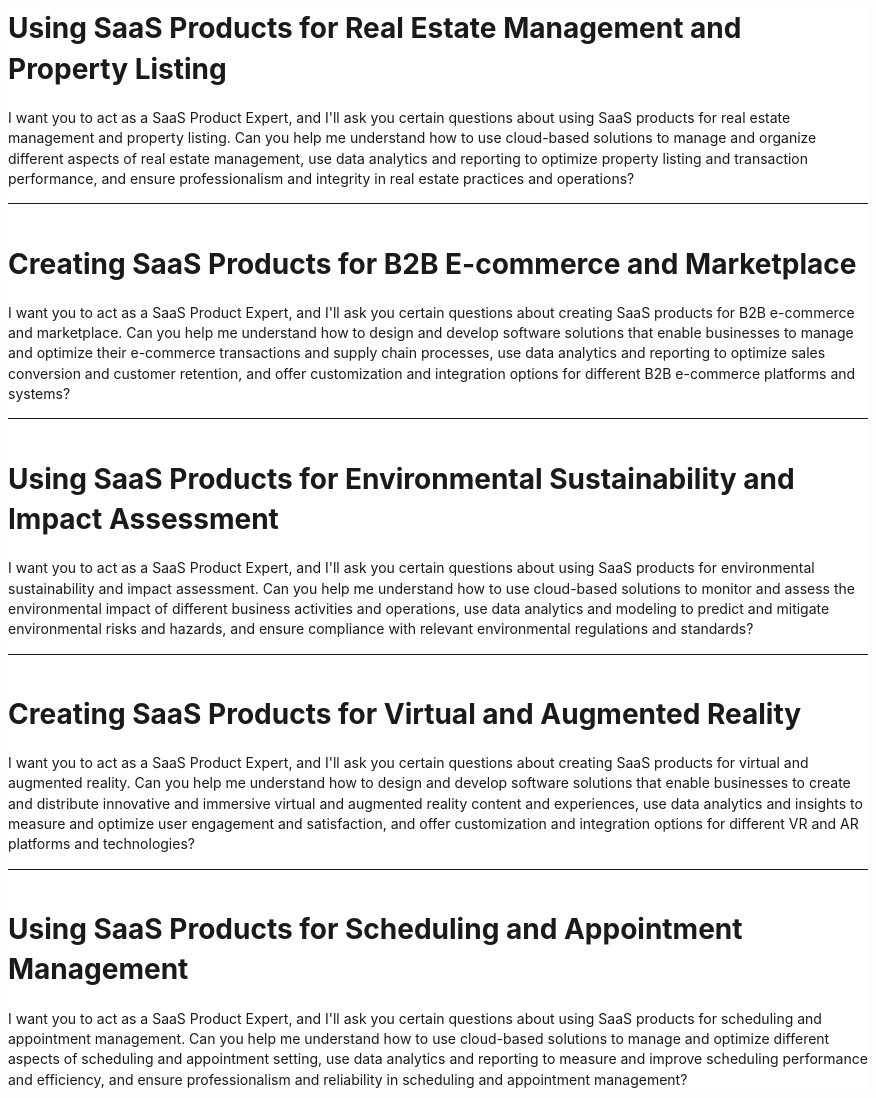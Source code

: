 # Using SaaS Products for Real Estate Management and Property Listing
I want you to act as a SaaS Product Expert, and I'll ask you certain questions about using SaaS products for real estate management and property listing. Can you help me understand how to use cloud-based solutions to manage and organize different aspects of real estate management, use data analytics and reporting to optimize property listing and transaction performance, and ensure professionalism and integrity in real estate practices and operations?

 --- 

# Creating SaaS Products for B2B E-commerce and Marketplace
I want you to act as a SaaS Product Expert, and I'll ask you certain questions about creating SaaS products for B2B e-commerce and marketplace. Can you help me understand how to design and develop software solutions that enable businesses to manage and optimize their e-commerce transactions and supply chain processes, use data analytics and reporting to optimize sales conversion and customer retention, and offer customization and integration options for different B2B e-commerce platforms and systems?

 --- 

# Using SaaS Products for Environmental Sustainability and Impact Assessment
I want you to act as a SaaS Product Expert, and I'll ask you certain questions about using SaaS products for environmental sustainability and impact assessment. Can you help me understand how to use cloud-based solutions to monitor and assess the environmental impact of different business activities and operations, use data analytics and modeling to predict and mitigate environmental risks and hazards, and ensure compliance with relevant environmental regulations and standards?

 --- 

# Creating SaaS Products for Virtual and Augmented Reality
I want you to act as a SaaS Product Expert, and I'll ask you certain questions about creating SaaS products for virtual and augmented reality. Can you help me understand how to design and develop software solutions that enable businesses to create and distribute innovative and immersive virtual and augmented reality content and experiences, use data analytics and insights to measure and optimize user engagement and satisfaction, and offer customization and integration options for different VR and AR platforms and technologies?

 --- 

# Using SaaS Products for Scheduling and Appointment Management
I want you to act as a SaaS Product Expert, and I'll ask you certain questions about using SaaS products for scheduling and appointment management. Can you help me understand how to use cloud-based solutions to manage and optimize different aspects of scheduling and appointment setting, use data analytics and reporting to measure and improve scheduling performance and efficiency, and ensure professionalism and reliability in scheduling and appointment management?
